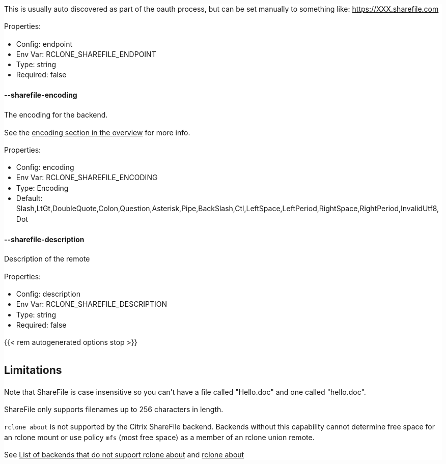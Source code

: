 This is usually auto discovered as part of the oauth process, but can
be set manually to something like: https://XXX.sharefile.com


Properties:

- Config:      endpoint
- Env Var:     RCLONE_SHAREFILE_ENDPOINT
- Type:        string
- Required:    false

#### --sharefile-encoding

The encoding for the backend.

See the [encoding section in the overview](/overview/#encoding) for more info.

Properties:

- Config:      encoding
- Env Var:     RCLONE_SHAREFILE_ENCODING
- Type:        Encoding
- Default:     Slash,LtGt,DoubleQuote,Colon,Question,Asterisk,Pipe,BackSlash,Ctl,LeftSpace,LeftPeriod,RightSpace,RightPeriod,InvalidUtf8,Dot

#### --sharefile-description

Description of the remote

Properties:

- Config:      description
- Env Var:     RCLONE_SHAREFILE_DESCRIPTION
- Type:        string
- Required:    false

{{< rem autogenerated options stop >}}
## Limitations

Note that ShareFile is case insensitive so you can't have a file called
"Hello.doc" and one called "hello.doc".

ShareFile only supports filenames up to 256 characters in length.

`rclone about` is not supported by the Citrix ShareFile backend. Backends without
this capability cannot determine free space for an rclone mount or
use policy `mfs` (most free space) as a member of an rclone union
remote.

See [List of backends that do not support rclone about](https://rclone.org/overview/#optional-features) and [rclone about](https://rclone.org/commands/rclone_about/)

